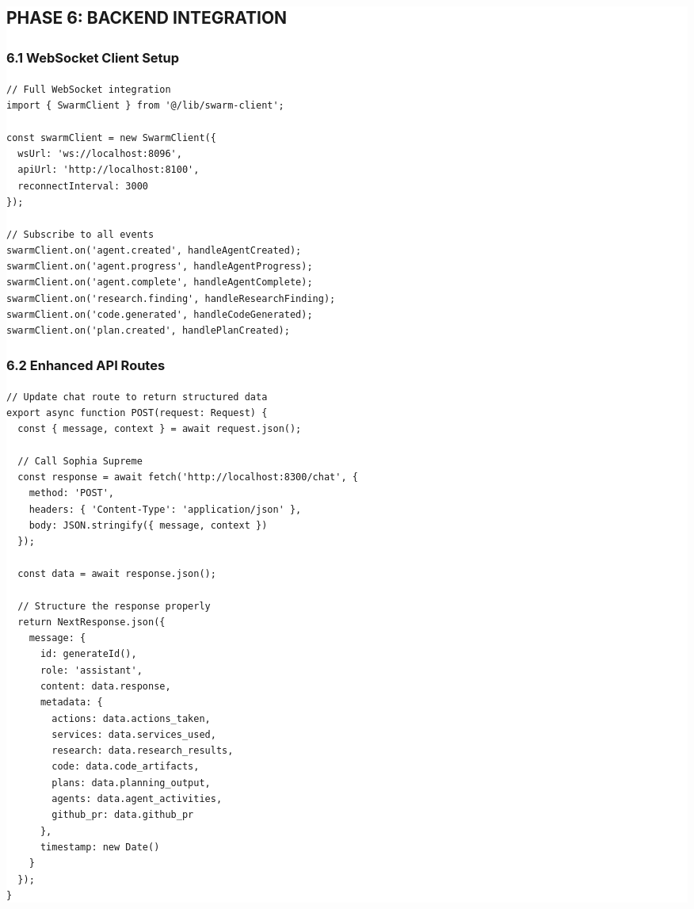 ## PHASE 6: BACKEND INTEGRATION

### 6.1 WebSocket Client Setup

```tsx
// Full WebSocket integration
import { SwarmClient } from '@/lib/swarm-client';

const swarmClient = new SwarmClient({
  wsUrl: 'ws://localhost:8096',
  apiUrl: 'http://localhost:8100',
  reconnectInterval: 3000
});

// Subscribe to all events
swarmClient.on('agent.created', handleAgentCreated);
swarmClient.on('agent.progress', handleAgentProgress);
swarmClient.on('agent.complete', handleAgentComplete);
swarmClient.on('research.finding', handleResearchFinding);
swarmClient.on('code.generated', handleCodeGenerated);
swarmClient.on('plan.created', handlePlanCreated);
```

### 6.2 Enhanced API Routes

```tsx
// Update chat route to return structured data
export async function POST(request: Request) {
  const { message, context } = await request.json();
  
  // Call Sophia Supreme
  const response = await fetch('http://localhost:8300/chat', {
    method: 'POST',
    headers: { 'Content-Type': 'application/json' },
    body: JSON.stringify({ message, context })
  });
  
  const data = await response.json();
  
  // Structure the response properly
  return NextResponse.json({
    message: {
      id: generateId(),
      role: 'assistant',
      content: data.response,
      metadata: {
        actions: data.actions_taken,
        services: data.services_used,
        research: data.research_results,
        code: data.code_artifacts,
        plans: data.planning_output,
        agents: data.agent_activities,
        github_pr: data.github_pr
      },
      timestamp: new Date()
    }
  });
}
```

